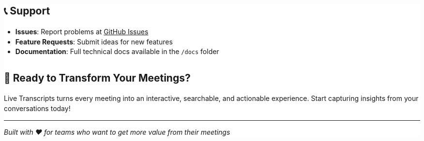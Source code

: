 ## 📞 Support

- **Issues**: Report problems at [GitHub Issues](https://github.com/your-repo/issues)
- **Feature Requests**: Submit ideas for new features
- **Documentation**: Full technical docs available in the `/docs` folder

## 🎉 Ready to Transform Your Meetings?

Live Transcripts turns every meeting into an interactive, searchable, and actionable experience. Start capturing insights from your conversations today!

---

*Built with ❤️ for teams who want to get more value from their meetings*